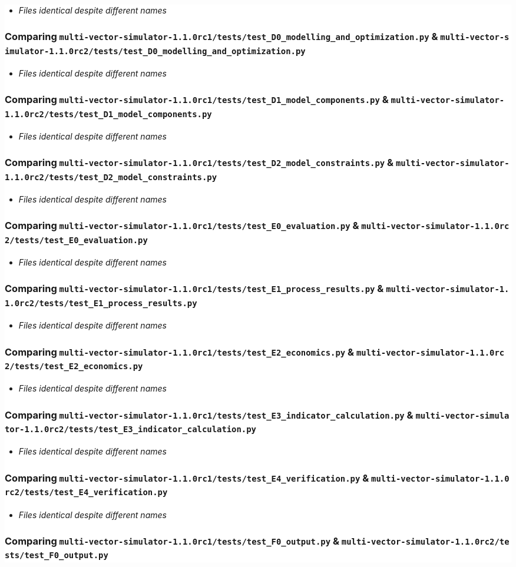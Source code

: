  * *Files identical despite different names*

### Comparing `multi-vector-simulator-1.1.0rc1/tests/test_D0_modelling_and_optimization.py` & `multi-vector-simulator-1.1.0rc2/tests/test_D0_modelling_and_optimization.py`

 * *Files identical despite different names*

### Comparing `multi-vector-simulator-1.1.0rc1/tests/test_D1_model_components.py` & `multi-vector-simulator-1.1.0rc2/tests/test_D1_model_components.py`

 * *Files identical despite different names*

### Comparing `multi-vector-simulator-1.1.0rc1/tests/test_D2_model_constraints.py` & `multi-vector-simulator-1.1.0rc2/tests/test_D2_model_constraints.py`

 * *Files identical despite different names*

### Comparing `multi-vector-simulator-1.1.0rc1/tests/test_E0_evaluation.py` & `multi-vector-simulator-1.1.0rc2/tests/test_E0_evaluation.py`

 * *Files identical despite different names*

### Comparing `multi-vector-simulator-1.1.0rc1/tests/test_E1_process_results.py` & `multi-vector-simulator-1.1.0rc2/tests/test_E1_process_results.py`

 * *Files identical despite different names*

### Comparing `multi-vector-simulator-1.1.0rc1/tests/test_E2_economics.py` & `multi-vector-simulator-1.1.0rc2/tests/test_E2_economics.py`

 * *Files identical despite different names*

### Comparing `multi-vector-simulator-1.1.0rc1/tests/test_E3_indicator_calculation.py` & `multi-vector-simulator-1.1.0rc2/tests/test_E3_indicator_calculation.py`

 * *Files identical despite different names*

### Comparing `multi-vector-simulator-1.1.0rc1/tests/test_E4_verification.py` & `multi-vector-simulator-1.1.0rc2/tests/test_E4_verification.py`

 * *Files identical despite different names*

### Comparing `multi-vector-simulator-1.1.0rc1/tests/test_F0_output.py` & `multi-vector-simulator-1.1.0rc2/tests/test_F0_output.py`
